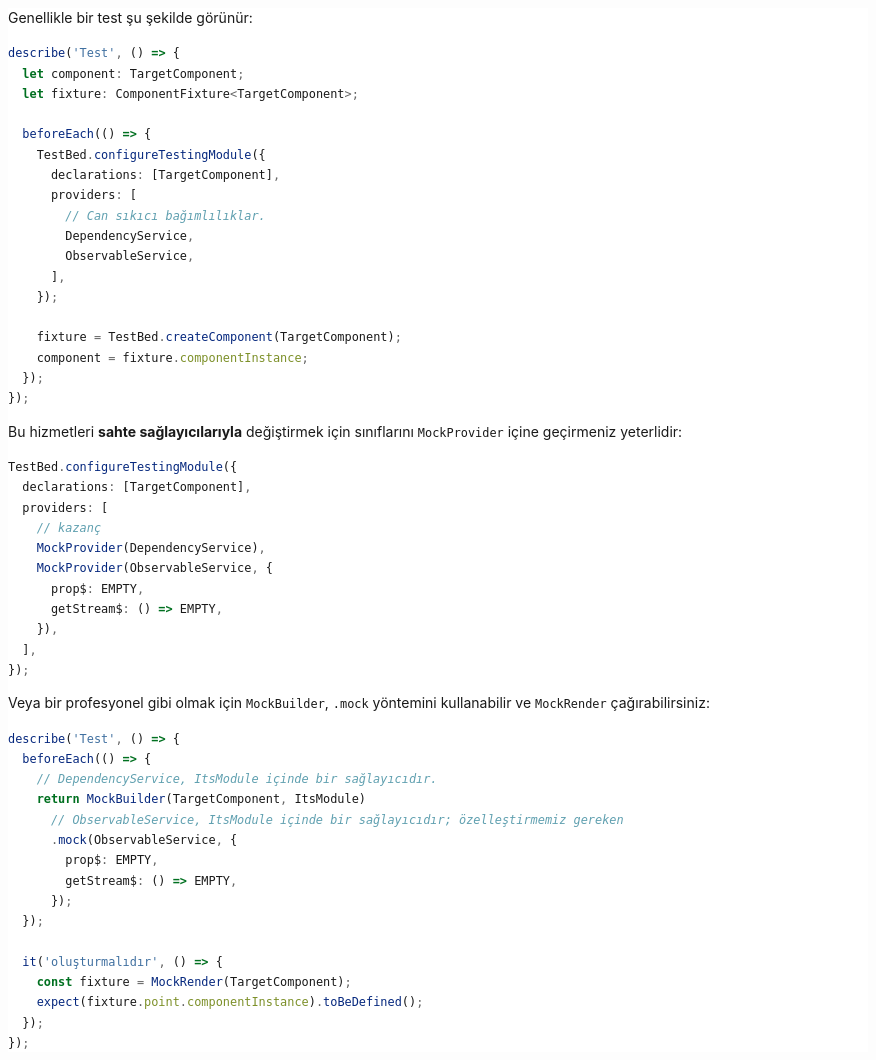 Genellikle bir test şu şekilde görünür:

```ts
describe('Test', () => {
  let component: TargetComponent;
  let fixture: ComponentFixture<TargetComponent>;

  beforeEach(() => {
    TestBed.configureTestingModule({
      declarations: [TargetComponent],
      providers: [
        // Can sıkıcı bağımlılıklar.
        DependencyService,
        ObservableService,
      ],
    });

    fixture = TestBed.createComponent(TargetComponent);
    component = fixture.componentInstance;
  });
});
```

Bu hizmetleri **sahte sağlayıcılarıyla** değiştirmek için sınıflarını `MockProvider` içine geçirmeniz yeterlidir:

```ts
TestBed.configureTestingModule({
  declarations: [TargetComponent],
  providers: [
    // kazanç
    MockProvider(DependencyService),
    MockProvider(ObservableService, {
      prop$: EMPTY,
      getStream$: () => EMPTY,
    }),
  ],
});
```

Veya bir profesyonel gibi olmak için `MockBuilder`, `.mock` yöntemini kullanabilir ve `MockRender` çağırabilirsiniz:

```ts
describe('Test', () => {
  beforeEach(() => {
    // DependencyService, ItsModule içinde bir sağlayıcıdır.
    return MockBuilder(TargetComponent, ItsModule)
      // ObservableService, ItsModule içinde bir sağlayıcıdır; özelleştirmemiz gereken
      .mock(ObservableService, {
        prop$: EMPTY,
        getStream$: () => EMPTY,
      });
  });

  it('oluşturmalıdır', () => {
    const fixture = MockRender(TargetComponent);
    expect(fixture.point.componentInstance).toBeDefined();
  });
});
```
